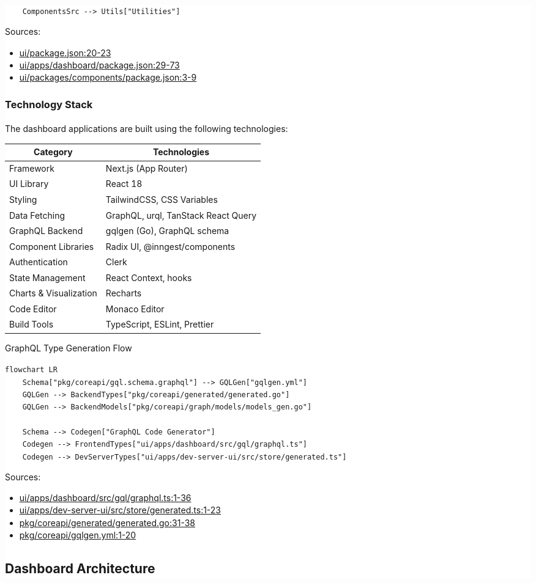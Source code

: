 ```mermaid
    ComponentsSrc --> Utils["Utilities"]
```

Sources:
- [ui/package.json:20-23](ui/package.json:20-23)
- [ui/apps/dashboard/package.json:29-73](ui/apps/dashboard/package.json:29-73)
- [ui/packages/components/package.json:3-9](ui/packages/components/package.json:3-9)

### Technology Stack

The dashboard applications are built using the following technologies:

| Category | Technologies |
|----------|-------------|
| Framework | Next.js (App Router) |
| UI Library | React 18 |
| Styling | TailwindCSS, CSS Variables |
| Data Fetching | GraphQL, urql, TanStack React Query |
| GraphQL Backend | gqlgen (Go), GraphQL schema |
| Component Libraries | Radix UI, @inngest/components |
| Authentication | Clerk |
| State Management | React Context, hooks |
| Charts & Visualization | Recharts |
| Code Editor | Monaco Editor |
| Build Tools | TypeScript, ESLint, Prettier |

GraphQL Type Generation Flow

```mermaid
flowchart LR
    Schema["pkg/coreapi/gql.schema.graphql"] --> GQLGen["gqlgen.yml"]
    GQLGen --> BackendTypes["pkg/coreapi/generated/generated.go"]
    GQLGen --> BackendModels["pkg/coreapi/graph/models/models_gen.go"]
    
    Schema --> Codegen["GraphQL Code Generator"]
    Codegen --> FrontendTypes["ui/apps/dashboard/src/gql/graphql.ts"]
    Codegen --> DevServerTypes["ui/apps/dev-server-ui/src/store/generated.ts"]
```

Sources:
- [ui/apps/dashboard/src/gql/graphql.ts:1-36]()
- [ui/apps/dev-server-ui/src/store/generated.ts:1-23]()
- [pkg/coreapi/generated/generated.go:31-38]()
- [pkg/coreapi/gqlgen.yml:1-20]()

## Dashboard Architecture
